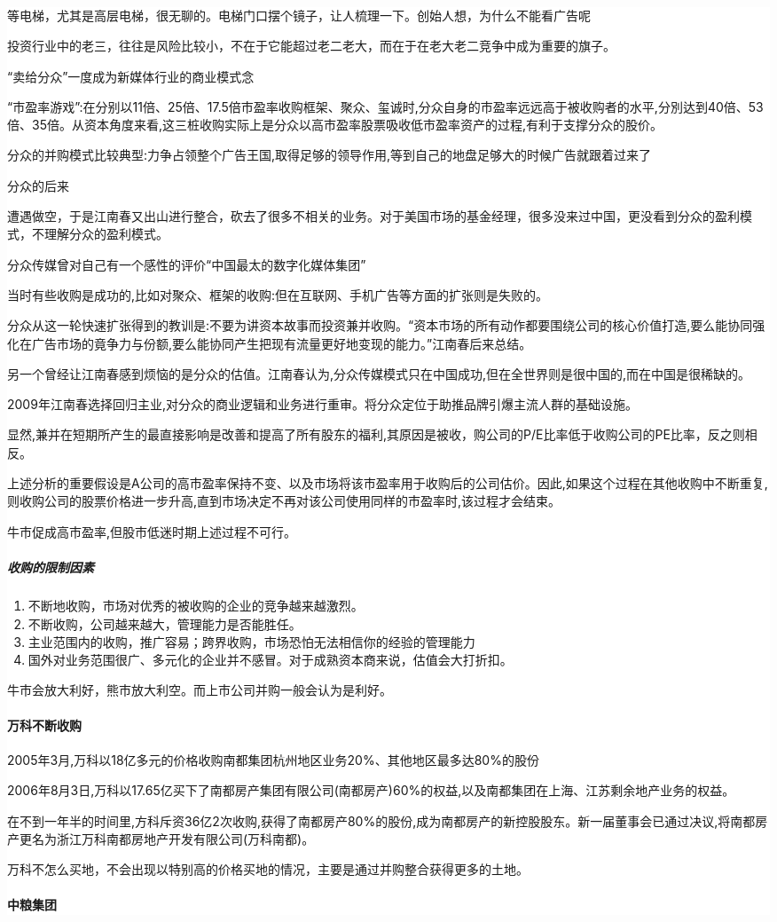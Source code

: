 等电梯，尤其是高层电梯，很无聊的。电梯门口摆个镜子，让人梳理一下。创始人想，为什么不能看广告呢

投资行业中的老三，往往是风险比较小，不在于它能超过老二老大，而在于在老大老二竞争中成为重要的旗子。



“卖给分众”一度成为新媒体行业的商业模式念

“市盈率游戏”:在分别以11倍、25倍、17.5倍市盈率收购框架、聚众、玺诚时,分众自身的市盈率远远高于被收购者的水平,分別达到40倍、53倍、35倍。从资本角度来看,这三桩收购实际上是分众以高市盈率股票吸收低市盈率资产的过程,有利于支撑分众的股价。

分众的并购模式比较典型:力争占领整个广告王国,取得足够的领导作用,等到自己的地盘足够大的时候广告就跟着过来了



分众的后来

遭遇做空，于是江南春又出山进行整合，砍去了很多不相关的业务。对于美国市场的基金经理，很多没来过中国，更没看到分众的盈利模式，不理解分众的盈利模式。



分众传媒曾对自己有一个感性的评价“中国最太的数字化媒体集团”

当时有些收购是成功的,比如对聚众、框架的收购:但在互联网、手机广告等方面的扩张则是失败的。

分众从这一轮快速扩张得到的教训是:不要为讲资本故事而投资兼并收购。“资本市场的所有动作都要围绕公司的核心价值打造,要么能协同强化在广告市场的竟争力与份额,要么能协同产生把现有流量更好地变现的能力。”江南春后来总结。

另一个曾经让江南春感到烦恼的是分众的估值。江南春认为,分众传媒模式只在中国成功,但在全世界则是很中国的,而在中国是很稀缺的。



2009年江南春选择回归主业,对分众的商业逻辑和业务进行重审。将分众定位于助推品牌引爆主流人群的基础设施。



显然,兼并在短期所产生的最直接影响是改善和提高了所有股东的福利,其原因是被收，购公司的P/E比率低于收购公司的PE比率，反之则相反。

上述分析的重要假设是A公司的高市盈率保持不变、以及市场将该市盈率用于收购后的公司估价。因此,如果这个过程在其他收购中不断重复,则收购公司的股票价格进一步升高,直到市场决定不再对该公司使用同样的市盈率时,该过程才会结束。

牛市促成高市盈率,但股市低迷时期上述过程不可行。



##### 收购的限制因素

1. 不断地收购，市场对优秀的被收购的企业的竞争越来越激烈。
2. 不断收购，公司越来越大，管理能力是否能胜任。
3. 主业范围内的收购，推广容易；跨界收购，市场恐怕无法相信你的经验的管理能力
4. 国外对业务范围很广、多元化的企业并不感冒。对于成熟资本商来说，估值会大打折扣。



牛市会放大利好，熊市放大利空。而上市公司并购一般会认为是利好。

#### 万科不断收购

2005年3月,万科以18亿多元的价格收购南都集团杭州地区业务20%、其他地区最多达80%的股份

2006年8月3日,万科以17.65亿买下了南都房产集团有限公司(南都房产)60%的权益,以及南都集团在上海、江苏剩余地产业务的权益。

在不到一年半的时间里,方科斥资36亿2次收购,获得了南都房产80%的股份,成为南都房产的新控股股东。新一届董事会已通过决议,将南都房产更名为浙江万科南都房地产开发有限公司(万科南都)。

万科不怎么买地，不会出现以特别高的价格买地的情况，主要是通过并购整合获得更多的土地。

#### 中粮集团
